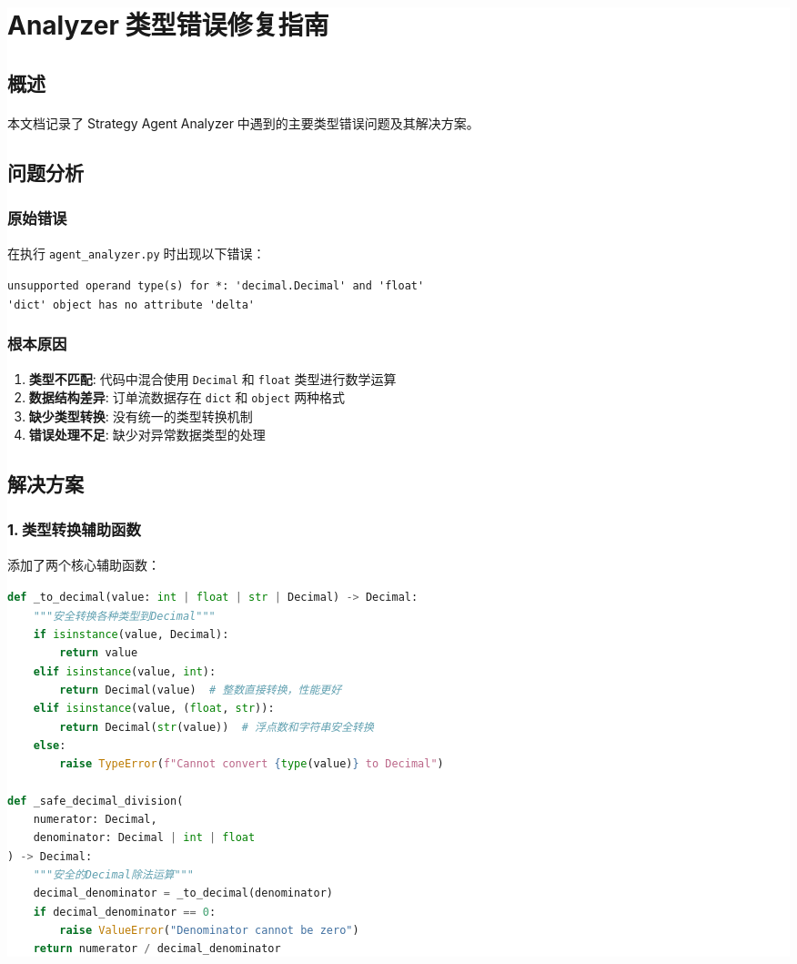 # Analyzer 类型错误修复指南

## 概述

本文档记录了 Strategy Agent Analyzer 中遇到的主要类型错误问题及其解决方案。

## 问题分析

### 原始错误

在执行 `agent_analyzer.py` 时出现以下错误：

```
unsupported operand type(s) for *: 'decimal.Decimal' and 'float'
'dict' object has no attribute 'delta'
```

### 根本原因

1. **类型不匹配**: 代码中混合使用 `Decimal` 和 `float` 类型进行数学运算
2. **数据结构差异**: 订单流数据存在 `dict` 和 `object` 两种格式
3. **缺少类型转换**: 没有统一的类型转换机制
4. **错误处理不足**: 缺少对异常数据类型的处理

## 解决方案

### 1. 类型转换辅助函数

添加了两个核心辅助函数：

```python
def _to_decimal(value: int | float | str | Decimal) -> Decimal:
    """安全转换各种类型到Decimal"""
    if isinstance(value, Decimal):
        return value
    elif isinstance(value, int):
        return Decimal(value)  # 整数直接转换，性能更好
    elif isinstance(value, (float, str)):
        return Decimal(str(value))  # 浮点数和字符串安全转换
    else:
        raise TypeError(f"Cannot convert {type(value)} to Decimal")

def _safe_decimal_division(
    numerator: Decimal,
    denominator: Decimal | int | float
) -> Decimal:
    """安全的Decimal除法运算"""
    decimal_denominator = _to_decimal(denominator)
    if decimal_denominator == 0:
        raise ValueError("Denominator cannot be zero")
    return numerator / decimal_denominator
```
